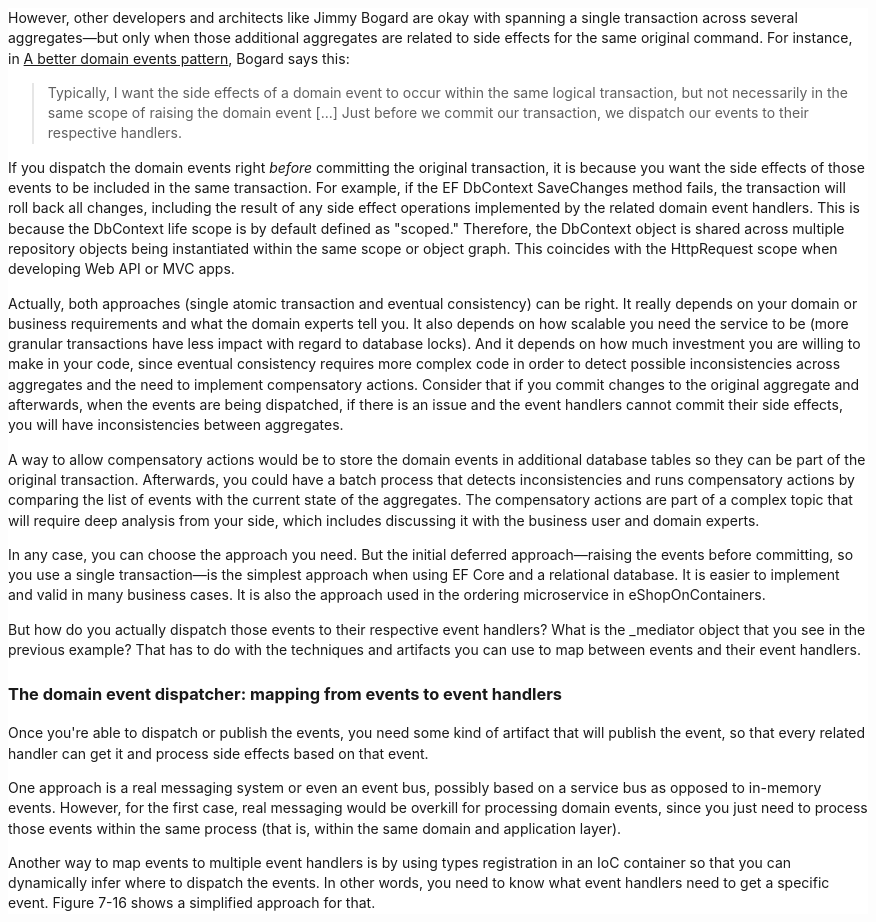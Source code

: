 However, other developers and architects like Jimmy Bogard are okay with spanning a single transaction across several aggregates—but only when those additional aggregates are related to side effects for the same original command. For instance, in [A better domain events pattern](https://lostechies.com/jimmybogard/2014/05/13/a-better-domain-events-pattern/), Bogard says this:

> Typically, I want the side effects of a domain event to occur within the same logical transaction, but not necessarily in the same scope of raising the domain event \[...\] Just before we commit our transaction, we dispatch our events to their respective handlers.

If you dispatch the domain events right *before* committing the original transaction, it is because you want the side effects of those events to be included in the same transaction. For example, if the EF DbContext SaveChanges method fails, the transaction will roll back all changes, including the result of any side effect operations implemented by the related domain event handlers. This is because the DbContext life scope is by default defined as "scoped." Therefore, the DbContext object is shared across multiple repository objects being instantiated within the same scope or object graph. This coincides with the HttpRequest scope when developing Web API or MVC apps.

Actually, both approaches (single atomic transaction and eventual consistency) can be right. It really depends on your domain or business requirements and what the domain experts tell you. It also depends on how scalable you need the service to be (more granular transactions have less impact with regard to database locks). And it depends on how much investment you are willing to make in your code, since eventual consistency requires more complex code in order to detect possible inconsistencies across aggregates and the need to implement compensatory actions. Consider that if you commit changes to the original aggregate and afterwards, when the events are being dispatched, if there is an issue and the event handlers cannot commit their side effects, you will have inconsistencies between aggregates.

A way to allow compensatory actions would be to store the domain events in additional database tables so they can be part of the original transaction. Afterwards, you could have a batch process that detects inconsistencies and runs compensatory actions by comparing the list of events with the current state of the aggregates. The compensatory actions are part of a complex topic that will require deep analysis from your side, which includes discussing it with the business user and domain experts.

In any case, you can choose the approach you need. But the initial deferred approach—raising the events before committing, so you use a single transaction—is the simplest approach when using EF Core and a relational database. It is easier to implement and valid in many business cases. It is also the approach used in the ordering microservice in eShopOnContainers.

But how do you actually dispatch those events to their respective event handlers? What is the \_mediator object that you see in the previous example? That has to do with the techniques and artifacts you can use to map between events and their event handlers.

### The domain event dispatcher: mapping from events to event handlers

Once you're able to dispatch or publish the events, you need some kind of artifact that will publish the event, so that every related handler can get it and process side effects based on that event.

One approach is a real messaging system or even an event bus, possibly based on a service bus as opposed to in-memory events. However, for the first case, real messaging would be overkill for processing domain events, since you just need to process those events within the same process (that is, within the same domain and application layer).

Another way to map events to multiple event handlers is by using types registration in an IoC container so that you can dynamically infer where to dispatch the events. In other words, you need to know what event handlers need to get a specific event. Figure 7-16 shows a simplified approach for that.
